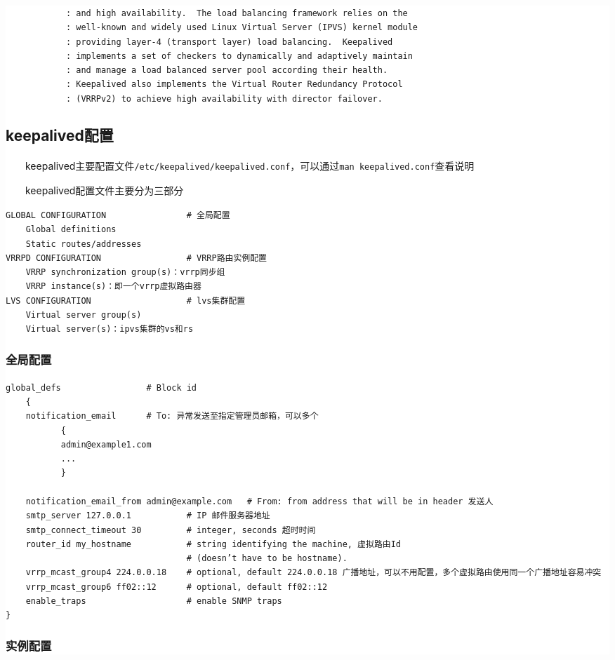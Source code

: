 ```shell	
            : and high availability.  The load balancing framework relies on the
            : well-known and widely used Linux Virtual Server (IPVS) kernel module
            : providing layer-4 (transport layer) load balancing.  Keepalived
            : implements a set of checkers to dynamically and adaptively maintain
            : and manage a load balanced server pool according their health.
            : Keepalived also implements the Virtual Router Redundancy Protocol
            : (VRRPv2) to achieve high availability with director failover.

```

## keepalived配置

　　keepalived主要配置文件`/etc/keepalived/keepalived.conf`，可以通过`man keepalived.conf`查看说明

　　keepalived配置文件主要分为三部分

```shell
GLOBAL CONFIGURATION				# 全局配置
	Global definitions
	Static routes/addresses
VRRPD CONFIGURATION 			    # VRRP路由实例配置
	VRRP synchronization group(s)：vrrp同步组
	VRRP instance(s)：即一个vrrp虚拟路由器
LVS CONFIGURATION 					# lvs集群配置
	Virtual server group(s)
	Virtual server(s)：ipvs集群的vs和rs
```



### 全局配置

```shell
global_defs           		# Block id
    {
    notification_email    	# To: 异常发送至指定管理员邮箱，可以多个
           {
           admin@example1.com
           ...
           }
   	
    notification_email_from admin@example.com   # From: from address that will be in header 发送人
    smtp_server 127.0.0.1        	# IP 邮件服务器地址
    smtp_connect_timeout 30      	# integer, seconds 超时时间
    router_id my_hostname           # string identifying the machine, 虚拟路由Id
                                 	# (doesn’t have to be hostname).
    vrrp_mcast_group4 224.0.0.18 	# optional, default 224.0.0.18 广播地址，可以不用配置，多个虚拟路由使用同一个广播地址容易冲突
    vrrp_mcast_group6 ff02::12   	# optional, default ff02::12
    enable_traps                 	# enable SNMP traps 
}
```


### 实例配置
